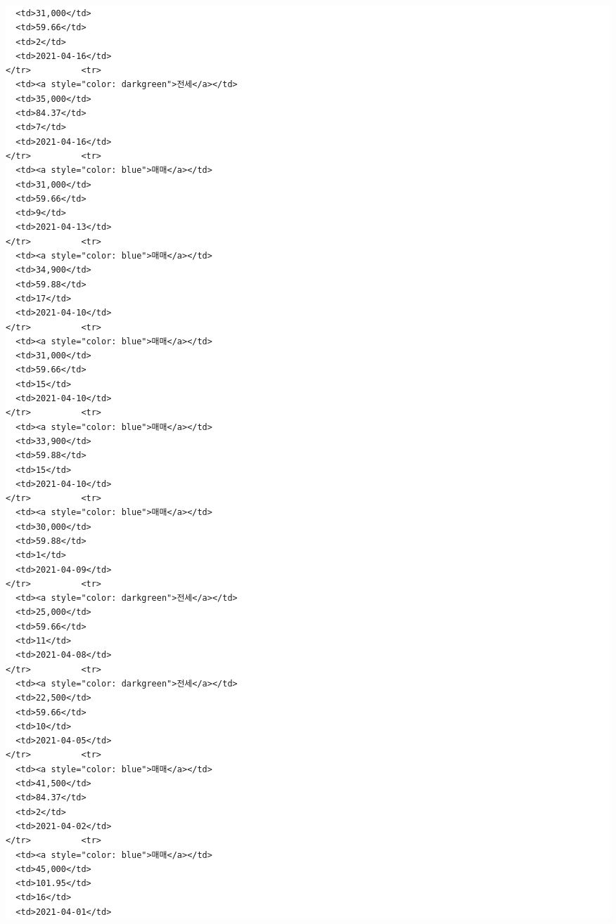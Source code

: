       <td>31,000</td>
      <td>59.66</td>
      <td>2</td>
      <td>2021-04-16</td>
    </tr>          <tr>
      <td><a style="color: darkgreen">전세</a></td>
      <td>35,000</td>
      <td>84.37</td>
      <td>7</td>
      <td>2021-04-16</td>
    </tr>          <tr>
      <td><a style="color: blue">매매</a></td>
      <td>31,000</td>
      <td>59.66</td>
      <td>9</td>
      <td>2021-04-13</td>
    </tr>          <tr>
      <td><a style="color: blue">매매</a></td>
      <td>34,900</td>
      <td>59.88</td>
      <td>17</td>
      <td>2021-04-10</td>
    </tr>          <tr>
      <td><a style="color: blue">매매</a></td>
      <td>31,000</td>
      <td>59.66</td>
      <td>15</td>
      <td>2021-04-10</td>
    </tr>          <tr>
      <td><a style="color: blue">매매</a></td>
      <td>33,900</td>
      <td>59.88</td>
      <td>15</td>
      <td>2021-04-10</td>
    </tr>          <tr>
      <td><a style="color: blue">매매</a></td>
      <td>30,000</td>
      <td>59.88</td>
      <td>1</td>
      <td>2021-04-09</td>
    </tr>          <tr>
      <td><a style="color: darkgreen">전세</a></td>
      <td>25,000</td>
      <td>59.66</td>
      <td>11</td>
      <td>2021-04-08</td>
    </tr>          <tr>
      <td><a style="color: darkgreen">전세</a></td>
      <td>22,500</td>
      <td>59.66</td>
      <td>10</td>
      <td>2021-04-05</td>
    </tr>          <tr>
      <td><a style="color: blue">매매</a></td>
      <td>41,500</td>
      <td>84.37</td>
      <td>2</td>
      <td>2021-04-02</td>
    </tr>          <tr>
      <td><a style="color: blue">매매</a></td>
      <td>45,000</td>
      <td>101.95</td>
      <td>16</td>
      <td>2021-04-01</td>